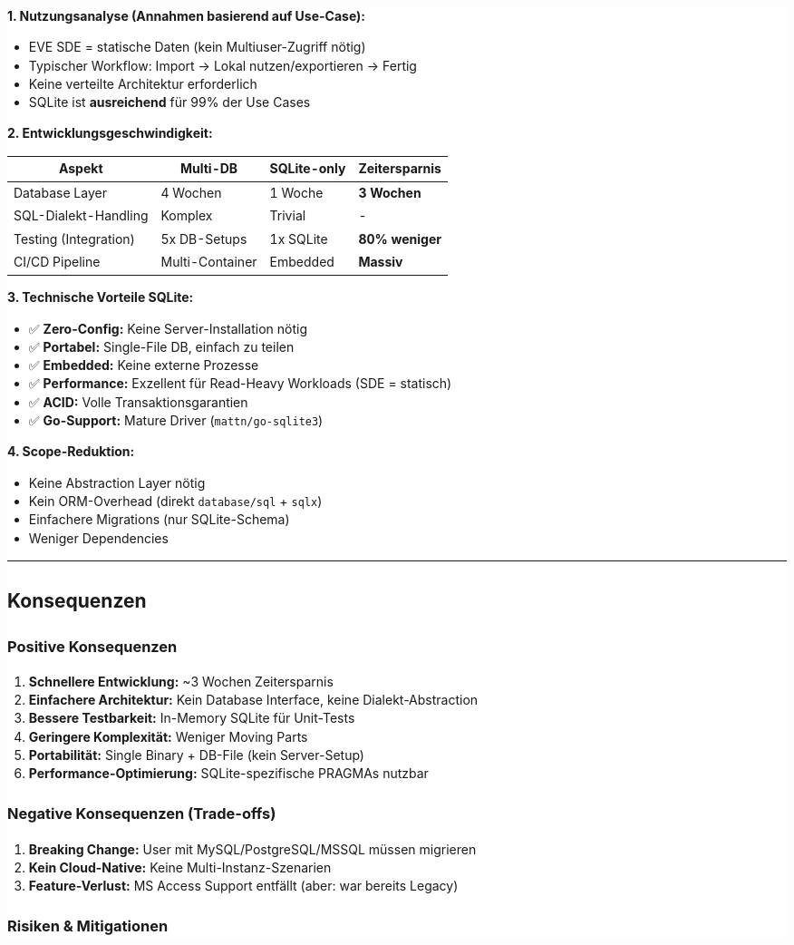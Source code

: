 **1. Nutzungsanalyse (Annahmen basierend auf Use-Case):**

- EVE SDE = statische Daten (kein Multiuser-Zugriff nötig)
- Typischer Workflow: Import → Lokal nutzen/exportieren → Fertig
- Keine verteilte Architektur erforderlich
- SQLite ist **ausreichend** für 99% der Use Cases

**2. Entwicklungsgeschwindigkeit:**

| Aspekt | Multi-DB | SQLite-only | Zeitersparnis |
|--------|----------|-------------|---------------|
| Database Layer | 4 Wochen | 1 Woche | **3 Wochen** |
| SQL-Dialekt-Handling | Komplex | Trivial | - |
| Testing (Integration) | 5x DB-Setups | 1x SQLite | **80% weniger** |
| CI/CD Pipeline | Multi-Container | Embedded | **Massiv** |

**3. Technische Vorteile SQLite:**

- ✅ **Zero-Config:** Keine Server-Installation nötig
- ✅ **Portabel:** Single-File DB, einfach zu teilen
- ✅ **Embedded:** Keine externe Prozesse
- ✅ **Performance:** Exzellent für Read-Heavy Workloads (SDE = statisch)
- ✅ **ACID:** Volle Transaktionsgarantien
- ✅ **Go-Support:** Mature Driver (`mattn/go-sqlite3`)

**4. Scope-Reduktion:**

- Keine Abstraction Layer nötig
- Kein ORM-Overhead (direkt `database/sql` + `sqlx`)
- Einfachere Migrations (nur SQLite-Schema)
- Weniger Dependencies

---

## Konsequenzen

### Positive Konsequenzen

1. **Schnellere Entwicklung:** ~3 Wochen Zeitersparnis
2. **Einfachere Architektur:** Kein Database Interface, keine Dialekt-Abstraction
3. **Bessere Testbarkeit:** In-Memory SQLite für Unit-Tests
4. **Geringere Komplexität:** Weniger Moving Parts
5. **Portabilität:** Single Binary + DB-File (kein Server-Setup)
6. **Performance-Optimierung:** SQLite-spezifische PRAGMAs nutzbar

### Negative Konsequenzen (Trade-offs)

1. **Breaking Change:** User mit MySQL/PostgreSQL/MSSQL müssen migrieren
2. **Kein Cloud-Native:** Keine Multi-Instanz-Szenarien
3. **Feature-Verlust:** MS Access Support entfällt (aber: war bereits Legacy)

### Risiken & Mitigationen
